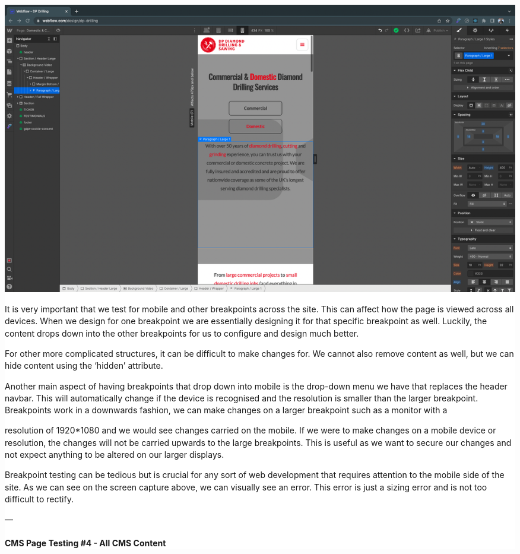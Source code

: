 ![image-29](./img/image-029-min.png)

It is very important that we test for mobile and other breakpoints across the site. This can
affect how the page is viewed across all devices. When we design for one breakpoint we are
essentially designing it for that specific breakpoint as well. Luckily, the content drops down
into the other breakpoints for us to configure and design much better.

For other more complicated structures, it can be difficult to make changes for. We cannot
also remove content as well, but we can hide content using the ‘hidden’ attribute.

Another main aspect of having breakpoints that drop down into mobile is the drop-down
menu we have that replaces the header navbar. This will automatically change if the device
is recognised and the resolution is smaller than the larger breakpoint. Breakpoints work in a
downwards fashion, we can make changes on a larger breakpoint such as a monitor with a


resolution of 1920*1080 and we would see changes carried on the mobile. If we were to
make changes on a mobile device or resolution, the changes will not be carried upwards to
the large breakpoints. This is useful as we want to secure our changes and not expect
anything to be altered on our larger displays.

Breakpoint testing can be tedious but is crucial for any sort of web development that requires
attention to the mobile side of the site. As we can see on the screen capture above, we can
visually see an error. This error is just a sizing error and is not too difficult to rectify.

—

#### CMS Page Testing #4 - All CMS Content
